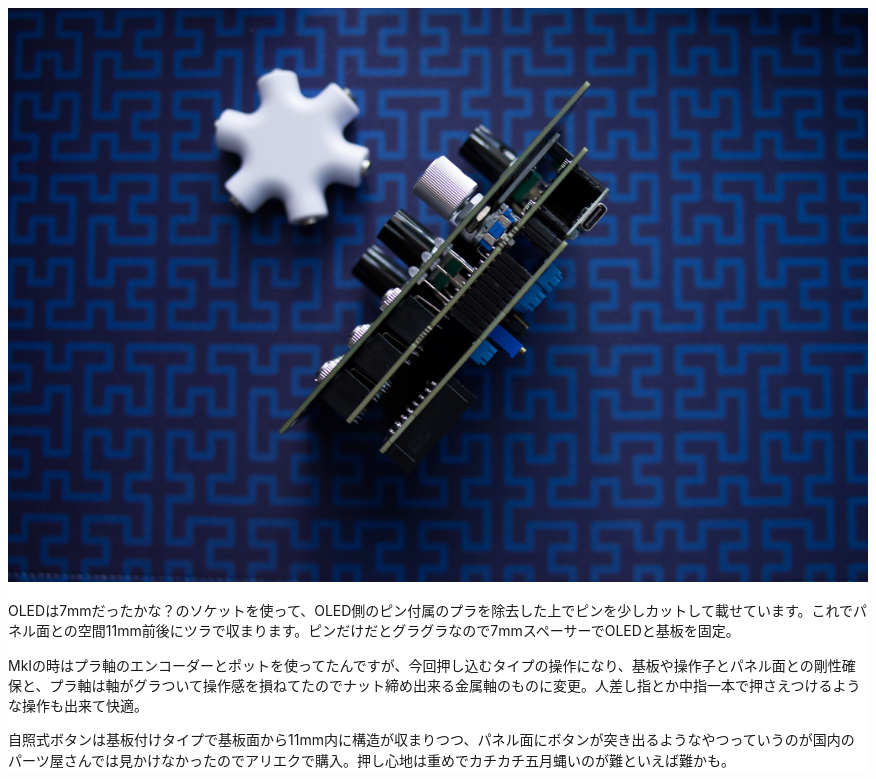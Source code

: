 ![img](/assets/photos/20240718_20240718-IMGP8793.jpg)  

OLEDは7mmだったかな？のソケットを使って、OLED側のピン付属のプラを除去した上でピンを少しカットして載せています。これでパネル面との空間11mm前後にツラで収まります。ピンだけだとグラグラなので7mmスペーサーでOLEDと基板を固定。  

MkIの時はプラ軸のエンコーダーとポットを使ってたんですが、今回押し込むタイプの操作になり、基板や操作子とパネル面との剛性確保と、プラ軸は軸がグラついて操作感を損ねてたのでナット締め出来る金属軸のものに変更。人差し指とか中指一本で押さえつけるような操作も出来て快適。  

自照式ボタンは基板付けタイプで基板面から11mm内に構造が収まりつつ、パネル面にボタンが突き出るようなやつっていうのが国内のパーツ屋さんでは見かけなかったのでアリエクで購入。押し心地は重めでカチカチ五月蝿いのが難といえば難かも。  
